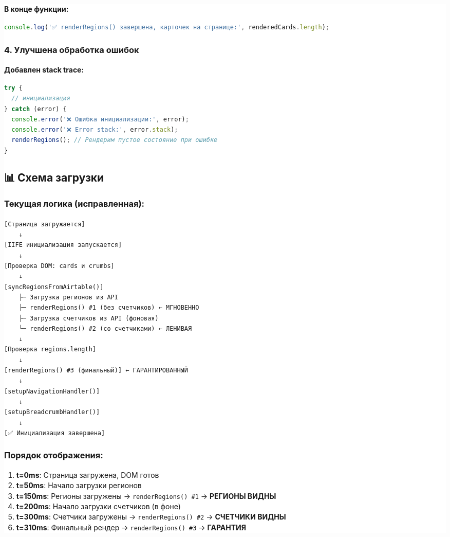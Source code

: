 **В конце функции:**
```javascript
console.log('✅ renderRegions() завершена, карточек на странице:', renderedCards.length);
```

### 4. Улучшена обработка ошибок

**Добавлен stack trace:**
```javascript
try {
  // инициализация
} catch (error) {
  console.error('❌ Ошибка инициализации:', error);
  console.error('❌ Error stack:', error.stack);
  renderRegions(); // Рендерим пустое состояние при ошибке
}
```

## 📊 Схема загрузки

### Текущая логика (исправленная):

```
[Страница загружается]
    ↓
[IIFE инициализация запускается]
    ↓
[Проверка DOM: cards и crumbs]
    ↓
[syncRegionsFromAirtable()]
    ├─ Загрузка регионов из API
    ├─ renderRegions() #1 (без счетчиков) ← МГНОВЕННО
    ├─ Загрузка счетчиков из API (фоновая)
    └─ renderRegions() #2 (со счетчиками) ← ЛЕНИВАЯ
    ↓
[Проверка regions.length]
    ↓
[renderRegions() #3 (финальный)] ← ГАРАНТИРОВАННЫЙ
    ↓
[setupNavigationHandler()]
    ↓
[setupBreadcrumbHandler()]
    ↓
[✅ Инициализация завершена]
```

### Порядок отображения:

1. **t=0ms**: Страница загружена, DOM готов
2. **t=50ms**: Начало загрузки регионов
3. **t=150ms**: Регионы загружены → `renderRegions() #1` → **РЕГИОНЫ ВИДНЫ**
4. **t=200ms**: Начало загрузки счетчиков (в фоне)
5. **t=300ms**: Счетчики загружены → `renderRegions() #2` → **СЧЕТЧИКИ ВИДНЫ**
6. **t=310ms**: Финальный рендер → `renderRegions() #3` → **ГАРАНТИЯ**
